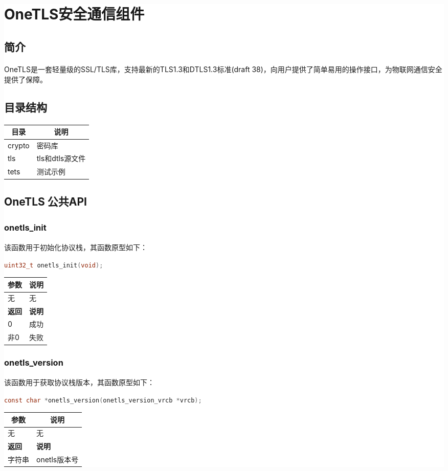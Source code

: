 # **OneTLS**安全通信组件

## 简介

OneTLS是一套轻量级的SSL/TLS库，支持最新的TLS1.3和DTLS1.3标准(draft 38)，向用户提供了简单易用的操作接口，为物联网通信安全提供了保障。

## 目录结构

| 目录   | 说明            |
| ------ | --------------- |
| crypto | 密码库          |
| tls    | tls和dtls源文件 |
| tets   | 测试示例        |

## OneTLS 公共API

### onetls_init

该函数用于初始化协议栈，其函数原型如下：

```c
uint32_t onetls_init(void);
```

| 参数     | 说明     |
| -------- | -------- |
| 无       | 无       |
| **返回** | **说明** |
| 0        | 成功     |
| 非0      | 失败     |

### onetls_version

该函数用于获取协议栈版本，其函数原型如下：

```c
const char *onetls_version(onetls_version_vrcb *vrcb);
```

| 参数     | 说明         |
| -------- | ------------ |
| 无       | 无           |
| **返回** | **说明**     |
| 字符串   | onetls版本号 |
